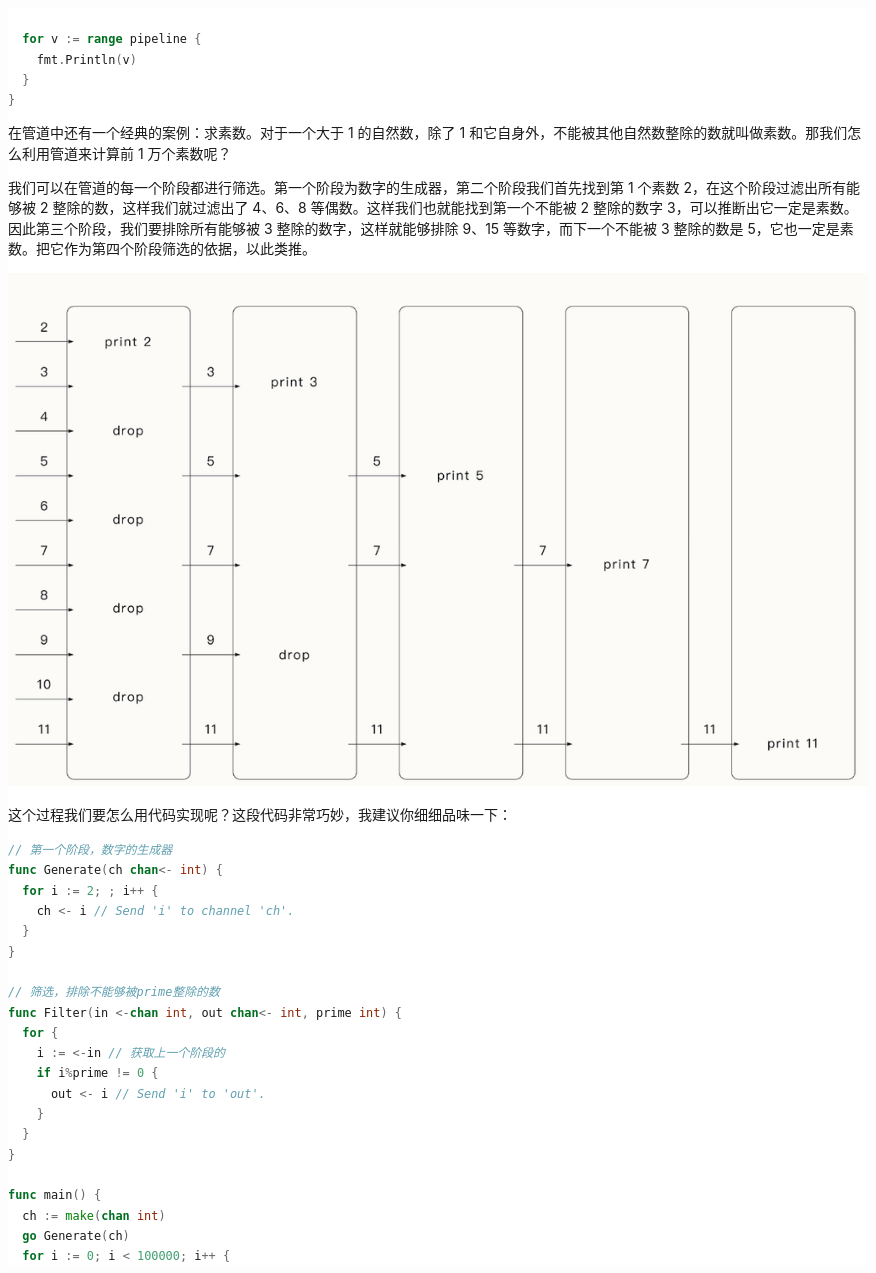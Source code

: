 ```go

  for v := range pipeline {
    fmt.Println(v)
  }
}
```

在管道中还有一个经典的案例：求素数。对于一个大于 1 的自然数，除了 1 和它自身外，不能被其他自然数整除的数就叫做素数。那我们怎么利用管道来计算前 1 万个素数呢？

我们可以在管道的每一个阶段都进行筛选。第一个阶段为数字的生成器，第二个阶段我们首先找到第 1 个素数 2，在这个阶段过滤出所有能够被 2 整除的数，这样我们就过滤出了 4、6、8 等偶数。这样我们也就能找到第一个不能被 2 整除的数字 3，可以推断出它一定是素数。因此第三个阶段，我们要排除所有能够被 3 整除的数字，这样就能够排除 9、15 等数字，而下一个不能被 3 整除的数是 5，它也一定是素数。把它作为第四个阶段筛选的依据，以此类推。

![image-20231216010731662](../img/image-20231216010731662.png)

这个过程我们要怎么用代码实现呢？这段代码非常巧妙，我建议你细细品味一下：

```go
// 第一个阶段，数字的生成器
func Generate(ch chan<- int) {
  for i := 2; ; i++ {
    ch <- i // Send 'i' to channel 'ch'.
  }
}

// 筛选，排除不能够被prime整除的数
func Filter(in <-chan int, out chan<- int, prime int) {
  for {
    i := <-in // 获取上一个阶段的
    if i%prime != 0 {
      out <- i // Send 'i' to 'out'.
    }
  }
}

func main() {
  ch := make(chan int) 
  go Generate(ch)     
  for i := 0; i < 100000; i++ {
```